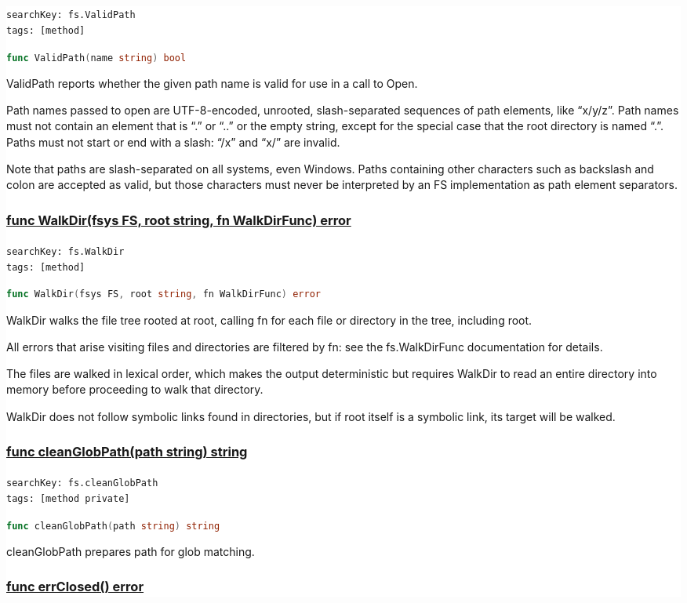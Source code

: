 ```
searchKey: fs.ValidPath
tags: [method]
```

```Go
func ValidPath(name string) bool
```

ValidPath reports whether the given path name is valid for use in a call to Open. 

Path names passed to open are UTF-8-encoded, unrooted, slash-separated sequences of path elements, like “x/y/z”. Path names must not contain an element that is “.” or “..” or the empty string, except for the special case that the root directory is named “.”. Paths must not start or end with a slash: “/x” and “x/” are invalid. 

Note that paths are slash-separated on all systems, even Windows. Paths containing other characters such as backslash and colon are accepted as valid, but those characters must never be interpreted by an FS implementation as path element separators. 

### <a id="WalkDir" href="#WalkDir">func WalkDir(fsys FS, root string, fn WalkDirFunc) error</a>

```
searchKey: fs.WalkDir
tags: [method]
```

```Go
func WalkDir(fsys FS, root string, fn WalkDirFunc) error
```

WalkDir walks the file tree rooted at root, calling fn for each file or directory in the tree, including root. 

All errors that arise visiting files and directories are filtered by fn: see the fs.WalkDirFunc documentation for details. 

The files are walked in lexical order, which makes the output deterministic but requires WalkDir to read an entire directory into memory before proceeding to walk that directory. 

WalkDir does not follow symbolic links found in directories, but if root itself is a symbolic link, its target will be walked. 

### <a id="cleanGlobPath" href="#cleanGlobPath">func cleanGlobPath(path string) string</a>

```
searchKey: fs.cleanGlobPath
tags: [method private]
```

```Go
func cleanGlobPath(path string) string
```

cleanGlobPath prepares path for glob matching. 

### <a id="errClosed" href="#errClosed">func errClosed() error</a>
